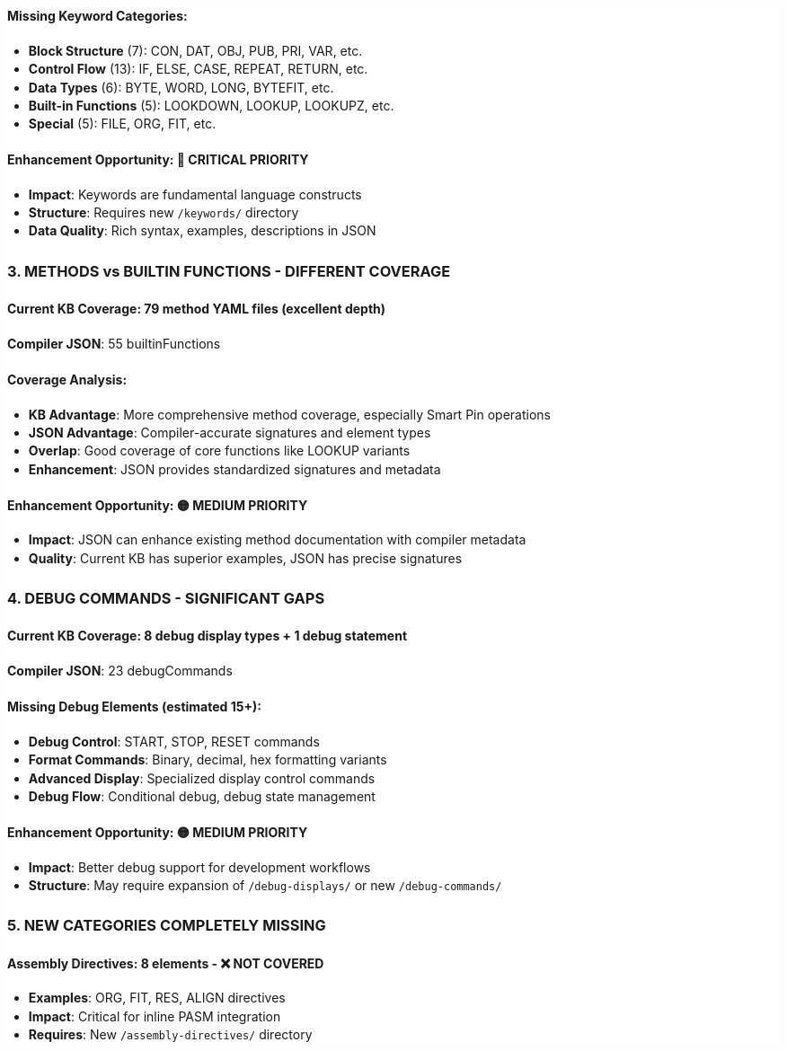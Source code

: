 #### **Missing Keyword Categories**:
- **Block Structure** (7): CON, DAT, OBJ, PUB, PRI, VAR, etc.
- **Control Flow** (13): IF, ELSE, CASE, REPEAT, RETURN, etc.  
- **Data Types** (6): BYTE, WORD, LONG, BYTEFIT, etc.
- **Built-in Functions** (5): LOOKDOWN, LOOKUP, LOOKUPZ, etc.
- **Special** (5): FILE, ORG, FIT, etc.

#### **Enhancement Opportunity**: 🔴 CRITICAL PRIORITY
- **Impact**: Keywords are fundamental language constructs
- **Structure**: Requires new `/keywords/` directory
- **Data Quality**: Rich syntax, examples, descriptions in JSON

### **3. METHODS vs BUILTIN FUNCTIONS - DIFFERENT COVERAGE**

#### **Current KB Coverage**: 79 method YAML files (excellent depth)
**Compiler JSON**: 55 builtinFunctions

#### **Coverage Analysis**:
- **KB Advantage**: More comprehensive method coverage, especially Smart Pin operations
- **JSON Advantage**: Compiler-accurate signatures and element types
- **Overlap**: Good coverage of core functions like LOOKUP variants
- **Enhancement**: JSON provides standardized signatures and metadata

#### **Enhancement Opportunity**: 🟡 MEDIUM PRIORITY
- **Impact**: JSON can enhance existing method documentation with compiler metadata
- **Quality**: Current KB has superior examples, JSON has precise signatures

### **4. DEBUG COMMANDS - SIGNIFICANT GAPS**

#### **Current KB Coverage**: 8 debug display types + 1 debug statement
**Compiler JSON**: 23 debugCommands

#### **Missing Debug Elements** (estimated 15+):
- **Debug Control**: START, STOP, RESET commands
- **Format Commands**: Binary, decimal, hex formatting variants  
- **Advanced Display**: Specialized display control commands
- **Debug Flow**: Conditional debug, debug state management

#### **Enhancement Opportunity**: 🟡 MEDIUM PRIORITY
- **Impact**: Better debug support for development workflows
- **Structure**: May require expansion of `/debug-displays/` or new `/debug-commands/`

### **5. NEW CATEGORIES COMPLETELY MISSING**

#### **Assembly Directives**: 8 elements - ❌ NOT COVERED
- **Examples**: ORG, FIT, RES, ALIGN directives
- **Impact**: Critical for inline PASM integration
- **Requires**: New `/assembly-directives/` directory
